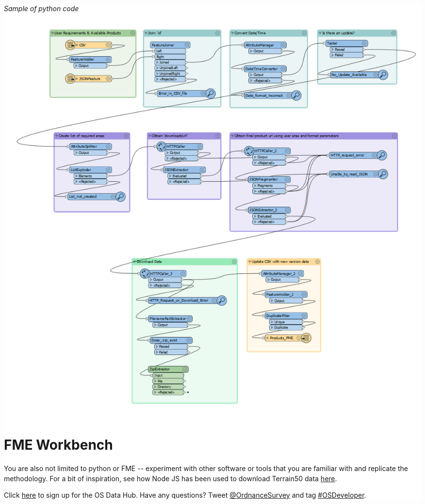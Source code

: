 *Sample of python code*

![](../media/image8.png)

# FME Workbench

You are also not limited to python or FME -- experiment with other
software or tools that you are familiar with and replicate the
methodology. For a bit of inspiration, see how Node JS has been used to
download Terrain50 data [here](https://labs.os.uk/public/os-data-hub-tutorials/web-development/automated-open-data-download).

Click [here](https://osdatahub.os.uk/) to sign up for the OS Data Hub.
Have any questions? Tweet [@OrdnanceSurvey](https://twitter.com/ordnancesurvey) and tag [#OSDeveloper](https://twitter.com/hashtag/osdeveloper).
